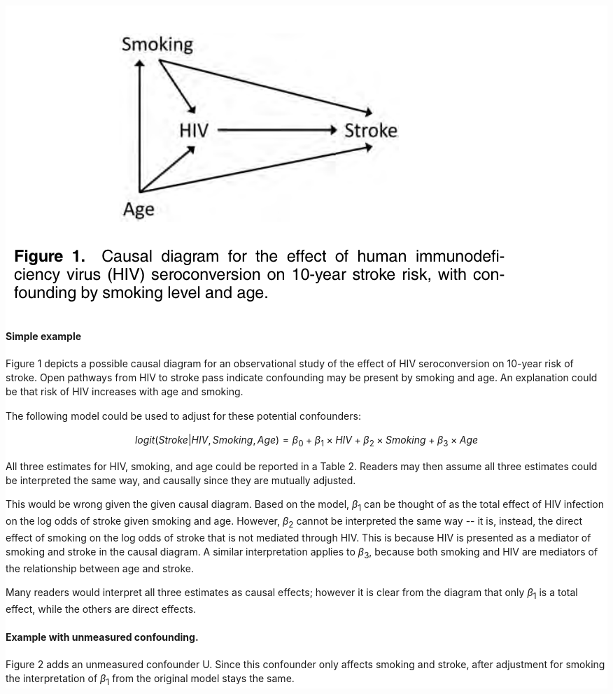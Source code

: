   <img src="/assets/img/t2_fallacy_fig1.png">
</div>

#### Simple example
Figure 1 depicts a possible causal diagram for an observational study of the effect of HIV seroconversion on 10-year risk of stroke. Open pathways from HIV to stroke pass indicate confounding may be present by smoking and age. An explanation could be that risk of HIV increases with age and smoking. 

The following model could be used to adjust for these potential confounders:

$$ logit(Stroke|HIV, Smoking, Age) = \beta_0 + \beta_1\times HIV + \beta_2\times Smoking + \beta_3\times Age$$

All three estimates for HIV, smoking, and age could be reported in a Table 2. Readers may then assume all three estimates could be interpreted the same way, and causally since they are mutually adjusted. 

This would be wrong given the given causal diagram. Based on the model, $\beta_1$ can be thought of as the total effect of HIV infection on the log odds of stroke given smoking and age. However, $\beta_2$ cannot be interpreted the same way -- it is, instead, the direct effect of smoking on the log odds of stroke that is not mediated through HIV. This is because HIV is presented as a mediator of smoking and stroke in the causal diagram. A similar interpretation applies to $\beta_3$, because both smoking and HIV are mediators of the relationship between age and stroke.

Many readers would interpret all three estimates as causal effects; however it is clear from the diagram that only $\beta_1$ is a total effect, while the others are direct effects. 

#### Example with unmeasured confounding.

Figure 2 adds an unmeasured confounder U. Since this confounder only affects smoking and stroke, after adjustment for smoking the interpretation of $\beta_1$ from the original model stays the same. 
